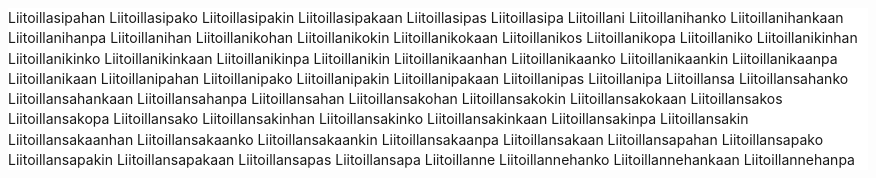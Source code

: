 Liitoillasipahan
Liitoillasipako
Liitoillasipakin
Liitoillasipakaan
Liitoillasipas
Liitoillasipa
Liitoillani
Liitoillanihanko
Liitoillanihankaan
Liitoillanihanpa
Liitoillanihan
Liitoillanikohan
Liitoillanikokin
Liitoillanikokaan
Liitoillanikos
Liitoillanikopa
Liitoillaniko
Liitoillanikinhan
Liitoillanikinko
Liitoillanikinkaan
Liitoillanikinpa
Liitoillanikin
Liitoillanikaanhan
Liitoillanikaanko
Liitoillanikaankin
Liitoillanikaanpa
Liitoillanikaan
Liitoillanipahan
Liitoillanipako
Liitoillanipakin
Liitoillanipakaan
Liitoillanipas
Liitoillanipa
Liitoillansa
Liitoillansahanko
Liitoillansahankaan
Liitoillansahanpa
Liitoillansahan
Liitoillansakohan
Liitoillansakokin
Liitoillansakokaan
Liitoillansakos
Liitoillansakopa
Liitoillansako
Liitoillansakinhan
Liitoillansakinko
Liitoillansakinkaan
Liitoillansakinpa
Liitoillansakin
Liitoillansakaanhan
Liitoillansakaanko
Liitoillansakaankin
Liitoillansakaanpa
Liitoillansakaan
Liitoillansapahan
Liitoillansapako
Liitoillansapakin
Liitoillansapakaan
Liitoillansapas
Liitoillansapa
Liitoillanne
Liitoillannehanko
Liitoillannehankaan
Liitoillannehanpa